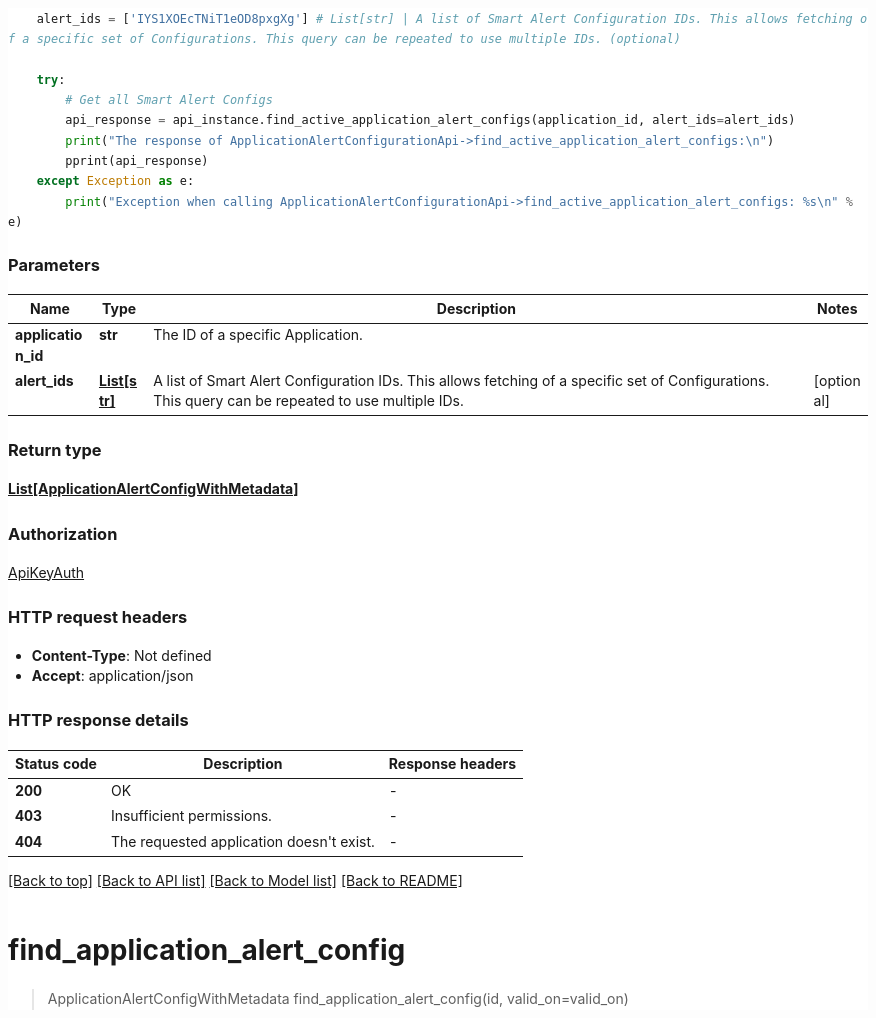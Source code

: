 ```python
    alert_ids = ['IYS1XOEcTNiT1eOD8pxgXg'] # List[str] | A list of Smart Alert Configuration IDs. This allows fetching of a specific set of Configurations. This query can be repeated to use multiple IDs. (optional)

    try:
        # Get all Smart Alert Configs
        api_response = api_instance.find_active_application_alert_configs(application_id, alert_ids=alert_ids)
        print("The response of ApplicationAlertConfigurationApi->find_active_application_alert_configs:\n")
        pprint(api_response)
    except Exception as e:
        print("Exception when calling ApplicationAlertConfigurationApi->find_active_application_alert_configs: %s\n" % e)
```



### Parameters


Name | Type | Description  | Notes
------------- | ------------- | ------------- | -------------
 **application_id** | **str**| The ID of a specific Application. | 
 **alert_ids** | [**List[str]**](str.md)| A list of Smart Alert Configuration IDs. This allows fetching of a specific set of Configurations. This query can be repeated to use multiple IDs. | [optional] 

### Return type

[**List[ApplicationAlertConfigWithMetadata]**](ApplicationAlertConfigWithMetadata.md)

### Authorization

[ApiKeyAuth](../README.md#ApiKeyAuth)

### HTTP request headers

 - **Content-Type**: Not defined
 - **Accept**: application/json

### HTTP response details

| Status code | Description | Response headers |
|-------------|-------------|------------------|
**200** | OK |  -  |
**403** | Insufficient permissions. |  -  |
**404** | The requested application doesn&#39;t exist. |  -  |

[[Back to top]](#) [[Back to API list]](../README.md#documentation-for-api-endpoints) [[Back to Model list]](../README.md#documentation-for-models) [[Back to README]](../README.md)

# **find_application_alert_config**
> ApplicationAlertConfigWithMetadata find_application_alert_config(id, valid_on=valid_on)
